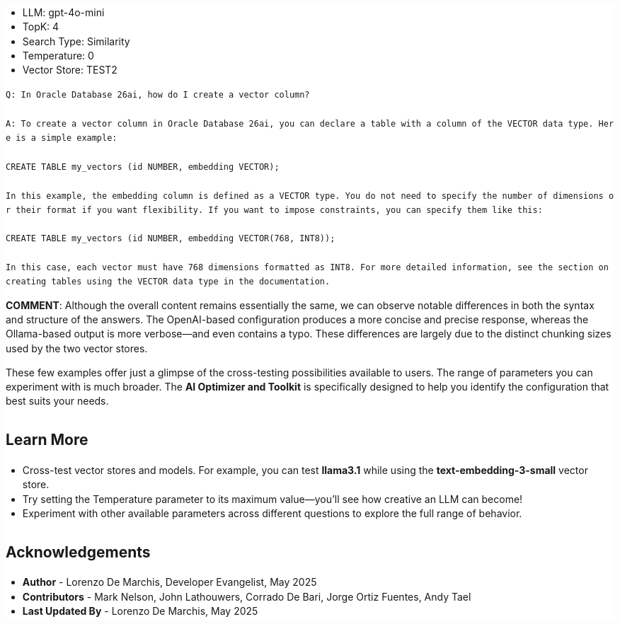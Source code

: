 * LLM: gpt-4o-mini
* TopK: 4
* Search Type: Similarity
* Temperature: 0
* Vector Store: TEST2

```text
Q: In Oracle Database 26ai, how do I create a vector column?

A: To create a vector column in Oracle Database 26ai, you can declare a table with a column of the VECTOR data type. Here is a simple example:

CREATE TABLE my_vectors (id NUMBER, embedding VECTOR);

In this example, the embedding column is defined as a VECTOR type. You do not need to specify the number of dimensions or their format if you want flexibility. If you want to impose constraints, you can specify them like this:

CREATE TABLE my_vectors (id NUMBER, embedding VECTOR(768, INT8));

In this case, each vector must have 768 dimensions formatted as INT8. For more detailed information, see the section on creating tables using the VECTOR data type in the documentation.
```

**COMMENT**: Although the overall content remains essentially the same, we can observe notable differences in both the syntax and structure of the answers. The OpenAI-based configuration produces a more concise and precise response, whereas the Ollama-based output is more verbose—and even contains a typo. These differences are largely due to the distinct chunking sizes used by the two vector stores.

These few examples offer just a glimpse of the cross-testing possibilities available to users. The range of parameters you can experiment with is much broader. The **AI Optimizer and Toolkit** is specifically designed to help you identify the configuration that best suits your needs.

## Learn More

* Cross-test vector stores and models. For example, you can test **llama3.1** while using the **text-embedding-3-small** vector store.
* Try setting the Temperature parameter to its maximum value—you’ll see how creative an LLM can become!
* Experiment with other available parameters across different questions to explore the full range of behavior.

## Acknowledgements

* **Author** - Lorenzo De Marchis, Developer Evangelist, May 2025
* **Contributors** - Mark Nelson, John Lathouwers, Corrado De Bari, Jorge Ortiz Fuentes, Andy Tael
* **Last Updated By** - Lorenzo De Marchis, May 2025
